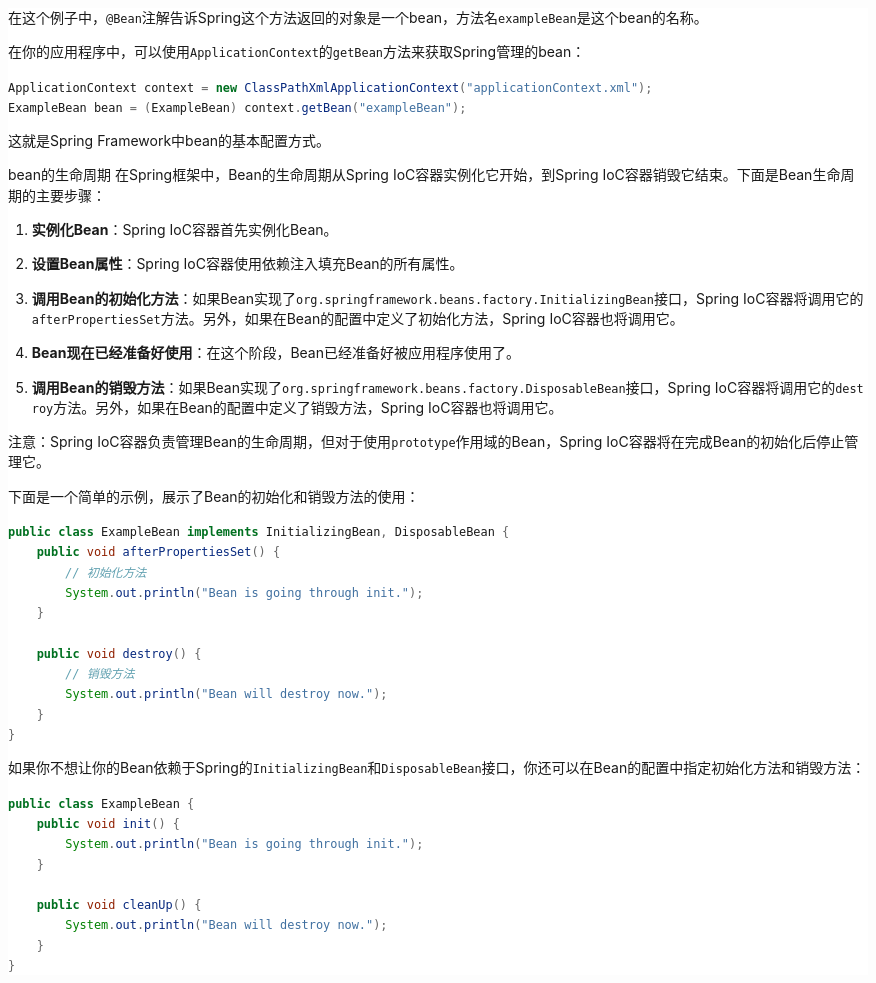 在这个例子中，`@Bean`注解告诉Spring这个方法返回的对象是一个bean，方法名`exampleBean`是这个bean的名称。

在你的应用程序中，可以使用`ApplicationContext`的`getBean`方法来获取Spring管理的bean：

```java
ApplicationContext context = new ClassPathXmlApplicationContext("applicationContext.xml");
ExampleBean bean = (ExampleBean) context.getBean("exampleBean");
```

这就是Spring Framework中bean的基本配置方式。


bean的生命周期
在Spring框架中，Bean的生命周期从Spring IoC容器实例化它开始，到Spring IoC容器销毁它结束。下面是Bean生命周期的主要步骤：

1. **实例化Bean**：Spring IoC容器首先实例化Bean。

2. **设置Bean属性**：Spring IoC容器使用依赖注入填充Bean的所有属性。

3. **调用Bean的初始化方法**：如果Bean实现了`org.springframework.beans.factory.InitializingBean`接口，Spring IoC容器将调用它的`afterPropertiesSet`方法。另外，如果在Bean的配置中定义了初始化方法，Spring IoC容器也将调用它。

4. **Bean现在已经准备好使用**：在这个阶段，Bean已经准备好被应用程序使用了。

5. **调用Bean的销毁方法**：如果Bean实现了`org.springframework.beans.factory.DisposableBean`接口，Spring IoC容器将调用它的`destroy`方法。另外，如果在Bean的配置中定义了销毁方法，Spring IoC容器也将调用它。

注意：Spring IoC容器负责管理Bean的生命周期，但对于使用`prototype`作用域的Bean，Spring IoC容器将在完成Bean的初始化后停止管理它。

下面是一个简单的示例，展示了Bean的初始化和销毁方法的使用：

```java
public class ExampleBean implements InitializingBean, DisposableBean {
    public void afterPropertiesSet() {
        // 初始化方法
        System.out.println("Bean is going through init.");
    }

    public void destroy() {
        // 销毁方法
        System.out.println("Bean will destroy now.");
    }
}
```

如果你不想让你的Bean依赖于Spring的`InitializingBean`和`DisposableBean`接口，你还可以在Bean的配置中指定初始化方法和销毁方法：

```java
public class ExampleBean {
    public void init() {
        System.out.println("Bean is going through init.");
    }

    public void cleanUp() {
        System.out.println("Bean will destroy now.");
    }
}
```
